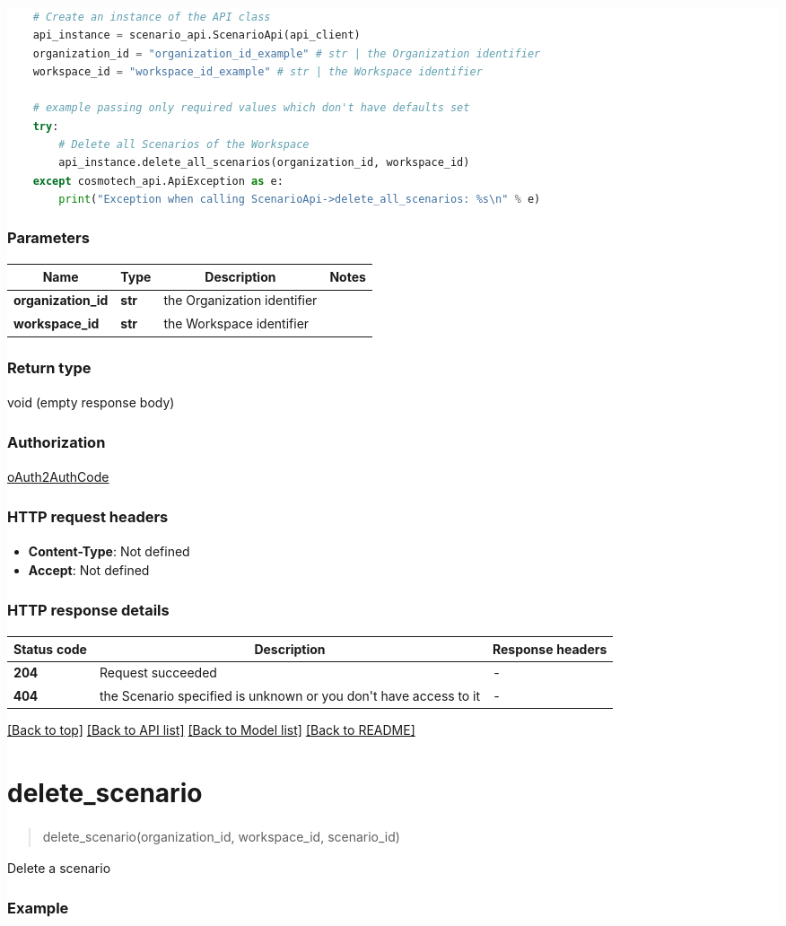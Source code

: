 ```python
    # Create an instance of the API class
    api_instance = scenario_api.ScenarioApi(api_client)
    organization_id = "organization_id_example" # str | the Organization identifier
    workspace_id = "workspace_id_example" # str | the Workspace identifier

    # example passing only required values which don't have defaults set
    try:
        # Delete all Scenarios of the Workspace
        api_instance.delete_all_scenarios(organization_id, workspace_id)
    except cosmotech_api.ApiException as e:
        print("Exception when calling ScenarioApi->delete_all_scenarios: %s\n" % e)
```


### Parameters

Name | Type | Description  | Notes
------------- | ------------- | ------------- | -------------
 **organization_id** | **str**| the Organization identifier |
 **workspace_id** | **str**| the Workspace identifier |

### Return type

void (empty response body)

### Authorization

[oAuth2AuthCode](../README.md#oAuth2AuthCode)

### HTTP request headers

 - **Content-Type**: Not defined
 - **Accept**: Not defined


### HTTP response details

| Status code | Description | Response headers |
|-------------|-------------|------------------|
**204** | Request succeeded |  -  |
**404** | the Scenario specified is unknown or you don&#39;t have access to it |  -  |

[[Back to top]](#) [[Back to API list]](../README.md#documentation-for-api-endpoints) [[Back to Model list]](../README.md#documentation-for-models) [[Back to README]](../README.md)

# **delete_scenario**
> delete_scenario(organization_id, workspace_id, scenario_id)

Delete a scenario

### Example

